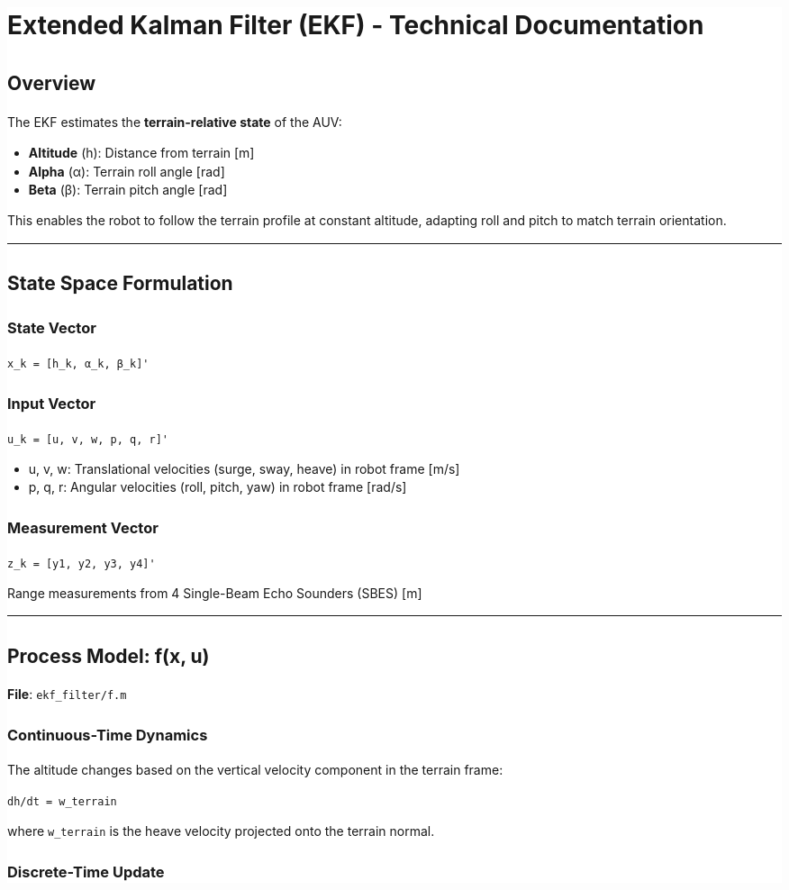 # Extended Kalman Filter (EKF) - Technical Documentation

## Overview

The EKF estimates the **terrain-relative state** of the AUV:
- **Altitude** (h): Distance from terrain [m]
- **Alpha** (α): Terrain roll angle [rad]
- **Beta** (β): Terrain pitch angle [rad]

This enables the robot to follow the terrain profile at constant altitude, adapting roll and pitch to match terrain orientation.

---

## State Space Formulation

### State Vector
```
x_k = [h_k, α_k, β_k]'
```

### Input Vector
```
u_k = [u, v, w, p, q, r]'
```
- u, v, w: Translational velocities (surge, sway, heave) in robot frame [m/s]
- p, q, r: Angular velocities (roll, pitch, yaw) in robot frame [rad/s]

### Measurement Vector
```
z_k = [y1, y2, y3, y4]'
```
Range measurements from 4 Single-Beam Echo Sounders (SBES) [m]

---

## Process Model: f(x, u)

**File**: `ekf_filter/f.m`

### Continuous-Time Dynamics

The altitude changes based on the vertical velocity component in the terrain frame:

```
dh/dt = w_terrain
```

where `w_terrain` is the heave velocity projected onto the terrain normal.

### Discrete-Time Update
